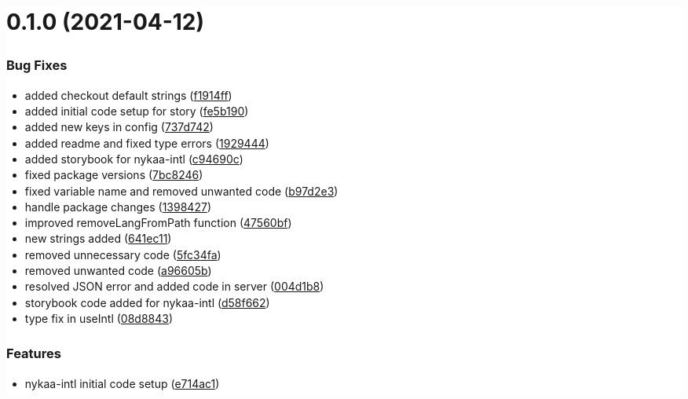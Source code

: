 



# 0.1.0 (2021-04-12)


### Bug Fixes

* added checkout default strings ([f1914ff](https://github.com/GunjanjainEyewa/fe-core/commit/f1914ff1a2ffa85a3f080cf9515f472d739e8263))
* added initial code setup for story ([fe5b190](https://github.com/GunjanjainEyewa/fe-core/commit/fe5b190817f02032e2dbfc4f1adbd10ab010fc0a))
* added new keys in config ([737d742](https://github.com/GunjanjainEyewa/fe-core/commit/737d742dd376687015afd928b337c661aac88877))
* added readme and fixed type errors ([1929444](https://github.com/GunjanjainEyewa/fe-core/commit/1929444f060dfffa016fbe887fa4ee665616dca9))
* added storybook for nykaa-intl ([c94690c](https://github.com/GunjanjainEyewa/fe-core/commit/c94690c5d727c6dd347ccb1e1c5442f11a834cc5))
* fixed package versions ([7bc8246](https://github.com/GunjanjainEyewa/fe-core/commit/7bc8246c7aed082ade0e67fb5f57541624fda9bc))
* fixed variable name and removed unwanted code ([b97d2e3](https://github.com/GunjanjainEyewa/fe-core/commit/b97d2e30af84645ad6f5eb8e0dd560ab37b926f9))
* handle package changes ([1398427](https://github.com/GunjanjainEyewa/fe-core/commit/13984271f3a6d5fd8dcc48ca9b826c0584024920))
* improved removeLangFromPath function ([47560bf](https://github.com/GunjanjainEyewa/fe-core/commit/47560bf302a587120450d0abca7384c556cc4f9e))
* new strings added ([641ec11](https://github.com/GunjanjainEyewa/fe-core/commit/641ec11b9c84117b3bb5c7f23ccbae7dfbde239b))
* removed unnecessary code ([5fc34fa](https://github.com/GunjanjainEyewa/fe-core/commit/5fc34fa1e40cd05599e69d1b5a9c04262f082479))
* removed unwanted code ([a96605b](https://github.com/GunjanjainEyewa/fe-core/commit/a96605b6531bd6239ec4a3fffd6f62bd949b4630))
* resolved JSON error and added code in server ([004d1b8](https://github.com/GunjanjainEyewa/fe-core/commit/004d1b86e962ec47b2928e3b3198baf2f2eb45a5))
* storybook code added for nykaa-intl ([d58f662](https://github.com/GunjanjainEyewa/fe-core/commit/d58f662665881423d98740a0d75e19b588cc93d3))
* type fix in useIntl ([08d8843](https://github.com/GunjanjainEyewa/fe-core/commit/08d88430b3becccb92c0ec53de7b4a474db2e291))


### Features

* nykaa-intl initial code setup ([e714ac1](https://github.com/GunjanjainEyewa/fe-core/commit/e714ac105084ae5401805fb01dd9578618991381))
